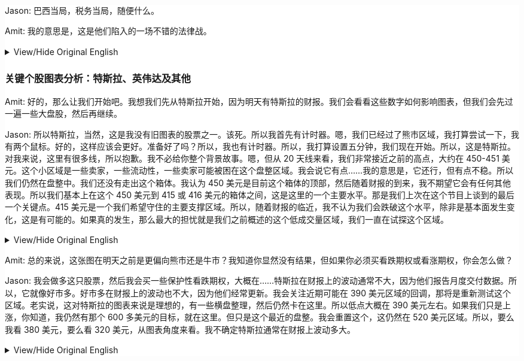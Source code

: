 Jason: 巴西当局，税务当局，随便什么。

Amit: 我的意思是，这是他们陷入的一场不错的法律战。

<details><summary>View/Hide Original English</summary></details>

### 关键个股图表分析：特斯拉、英伟达及其他

Amit: 好的，那么让我们开始吧。我想我们先从特斯拉开始，因为明天有特斯拉的财报。我们会看看这些数字如何影响图表，但我们会先过一遍一些大盘股，然后再继续。

Jason: 所以特斯拉，当然，这是我没有旧图表的股票之一。该死。所以我首先有计时器。嗯，我们已经过了熊市区域，我打算尝试一下，我有两个鼠标。好的，这样应该会更好。准备好了吗？所以，我也有计时器。所以，我打算设置五分钟，我们现在开始。所以，这是特斯拉。对我来说，这里有很多线，所以抱歉。我不必给你整个背景故事。嗯，但从 20 天线来看，我们非常接近之前的高点，大约在 450-451 美元。这个小区域是一些卖家，一些流动性，一些卖家可能被困在这个盘整区域。我会说它有点……我的意思是，它还行，但有点不稳。所以我们仍然在盘整中。我们还没有走出这个箱体。我认为 450 美元是目前这个箱体的顶部，然后随着财报的到来，我不期望它会有任何其他表现。所以我们基本上在这个 450 美元到 415 或 416 美元的箱体之间，这是这里的一个主要水平。那是我们上次在这个节目上谈到的最后一个关键点。415 美元是一个我们希望守住的主要支撑区域。所以，随着财报的临近，我不认为我们会跌破这个水平，除非是基本面发生变化，这是有可能的。如果真的发生，那么最大的担忧就是我们之前概述的这个低成交量区域，我们一直在试探这个区域。

<details><summary>View/Hide Original English</summary></details>

Amit: 总的来说，这张图在明天之前是更偏向熊市还是牛市？我知道你显然没有结果，但如果你必须买看跌期权或看涨期权，你会怎么做？

Jason: 我会做多这只股票，然后我会买一些保护性看跌期权，大概在……特斯拉在财报上的波动通常不大，因为他们报告月度交付数据。所以，它就像好市多。好市多在财报上的波动也不大，因为他们经常更新。我会关注近期可能在 390 美元区域的回调，那将是重新测试这个区域。老实说，这对特斯拉的图表来说是理想的，有一些横盘整理，然后仍然卡在这里。所以低点大概在 390 美元左右。如果我们只是上涨，你知道，我仍然有那个 600 多美元的目标，就在这里。但只是这个最近的盘整。我会重置这个，这仍然在 520 美元区域。所以，要么我看 380 美元，要么看 320 美元，从图表角度来看。我不确定特斯拉通常在财报上波动多大。

<details>
<summary>View/Hide Original English</summary>
<p class="english-text">>> in general, is the chart screaming a little bit more bearish or bullish going into tomorrow? I know you don't have the results obviously, but
>> you have to buy If you have to buy puts or buy calls, what would you do for tomorrow?
